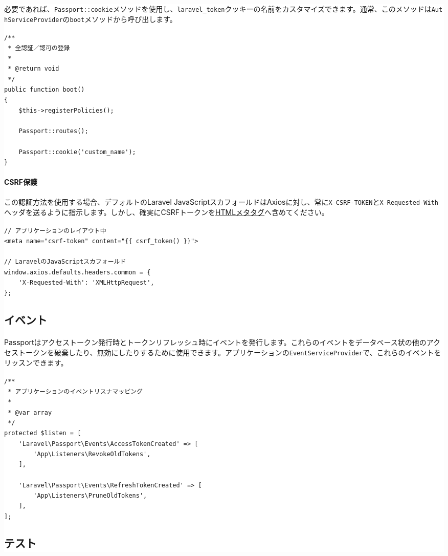 必要であれば、`Passport::cookie`メソッドを使用し、`laravel_token`クッキーの名前をカスタマイズできます。通常、このメソッドは`AuthServiceProvider`の`boot`メソッドから呼び出します。

    /**
     * 全認証／認可の登録
     *
     * @return void
     */
    public function boot()
    {
        $this->registerPolicies();

        Passport::routes();

        Passport::cookie('custom_name');
    }

#### CSRF保護

この認証方法を使用する場合、デフォルトのLaravel JavaScriptスカフォールドはAxiosに対し、常に`X-CSRF-TOKEN`と`X-Requested-With`ヘッダを送るように指示します。しかし、確実にCSRFトークンを[HTMLメタタグ](/docs/{{version}}/csrf#csrf-x-csrf-token)へ含めてください。

    // アプリケーションのレイアウト中
    <meta name="csrf-token" content="{{ csrf_token() }}">

    // LaravelのJavaScriptスカフォールド
    window.axios.defaults.headers.common = {
        'X-Requested-With': 'XMLHttpRequest',
    };

<a name="events"></a>
## イベント

Passportはアクセストークン発行時とトークンリフレッシュ時にイベントを発行します。これらのイベントをデータベース状の他のアクセストークンを破棄したり、無効にしたりするために使用できます。アプリケーションの`EventServiceProvider`で、これらのイベントをリッスンできます。

    /**
     * アプリケーションのイベントリスナマッピング
     *
     * @var array
     */
    protected $listen = [
        'Laravel\Passport\Events\AccessTokenCreated' => [
            'App\Listeners\RevokeOldTokens',
        ],

        'Laravel\Passport\Events\RefreshTokenCreated' => [
            'App\Listeners\PruneOldTokens',
        ],
    ];

<a name="testing"></a>
## テスト
